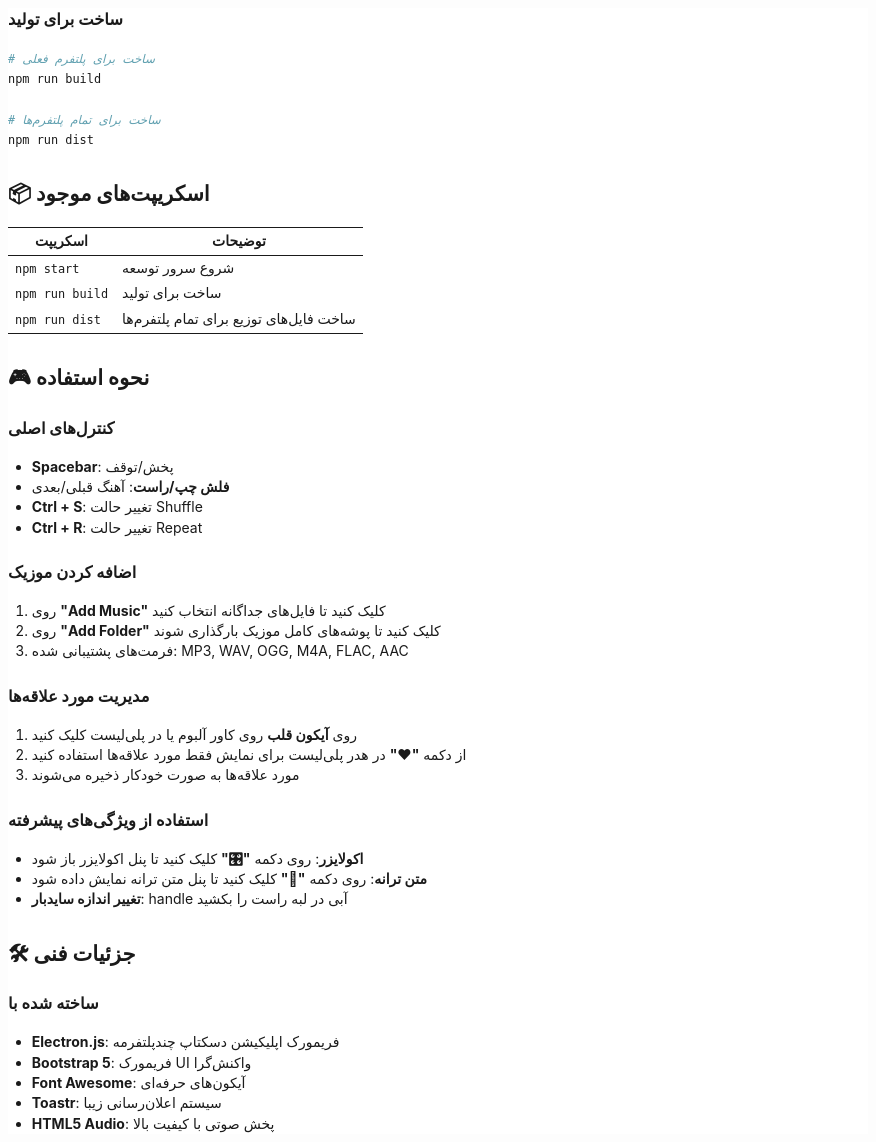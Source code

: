 ### ساخت برای تولید
```bash
# ساخت برای پلتفرم فعلی
npm run build

# ساخت برای تمام پلتفرم‌ها
npm run dist
```

## 📦 اسکریپت‌های موجود

| اسکریپت | توضیحات |
|---------|---------|
| `npm start` | شروع سرور توسعه |
| `npm run build` | ساخت برای تولید |
| `npm run dist` | ساخت فایل‌های توزیع برای تمام پلتفرم‌ها |

## 🎮 نحوه استفاده

### کنترل‌های اصلی
- **Spacebar**: پخش/توقف
- **فلش چپ/راست**: آهنگ قبلی/بعدی
- **Ctrl + S**: تغییر حالت Shuffle
- **Ctrl + R**: تغییر حالت Repeat

### اضافه کردن موزیک
1. روی **"Add Music"** کلیک کنید تا فایل‌های جداگانه انتخاب کنید
2. روی **"Add Folder"** کلیک کنید تا پوشه‌های کامل موزیک بارگذاری شوند
3. فرمت‌های پشتیبانی شده: MP3, WAV, OGG, M4A, FLAC, AAC

### مدیریت مورد علاقه‌ها
1. روی **آیکون قلب** روی کاور آلبوم یا در پلی‌لیست کلیک کنید
2. از دکمه **"❤️"** در هدر پلی‌لیست برای نمایش فقط مورد علاقه‌ها استفاده کنید
3. مورد علاقه‌ها به صورت خودکار ذخیره می‌شوند

### استفاده از ویژگی‌های پیشرفته
- **اکولایزر**: روی دکمه **"🎛️"** کلیک کنید تا پنل اکولایزر باز شود
- **متن ترانه**: روی دکمه **"📝"** کلیک کنید تا پنل متن ترانه نمایش داده شود
- **تغییر اندازه سایدبار**: handle آبی در لبه راست را بکشید

## 🛠️ جزئیات فنی

### ساخته شده با
- **Electron.js**: فریمورک اپلیکیشن دسکتاپ چندپلتفرمه
- **Bootstrap 5**: فریمورک UI واکنش‌گرا
- **Font Awesome**: آیکون‌های حرفه‌ای
- **Toastr**: سیستم اعلان‌رسانی زیبا
- **HTML5 Audio**: پخش صوتی با کیفیت بالا
